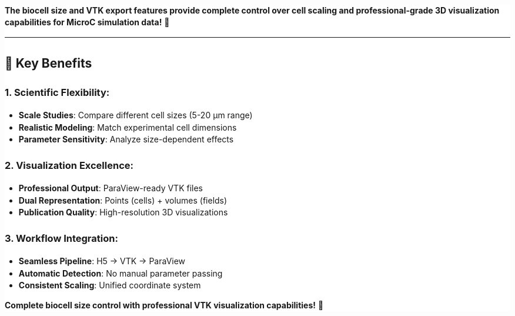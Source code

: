 **The biocell size and VTK export features provide complete control over cell scaling and professional-grade 3D visualization capabilities for MicroC simulation data!** 🚀

---

## 🎯 **Key Benefits**

### **1. Scientific Flexibility:**
- **Scale Studies**: Compare different cell sizes (5-20 μm range)
- **Realistic Modeling**: Match experimental cell dimensions
- **Parameter Sensitivity**: Analyze size-dependent effects

### **2. Visualization Excellence:**
- **Professional Output**: ParaView-ready VTK files
- **Dual Representation**: Points (cells) + volumes (fields)
- **Publication Quality**: High-resolution 3D visualizations

### **3. Workflow Integration:**
- **Seamless Pipeline**: H5 → VTK → ParaView
- **Automatic Detection**: No manual parameter passing
- **Consistent Scaling**: Unified coordinate system

**Complete biocell size control with professional VTK visualization capabilities!** 🎉
